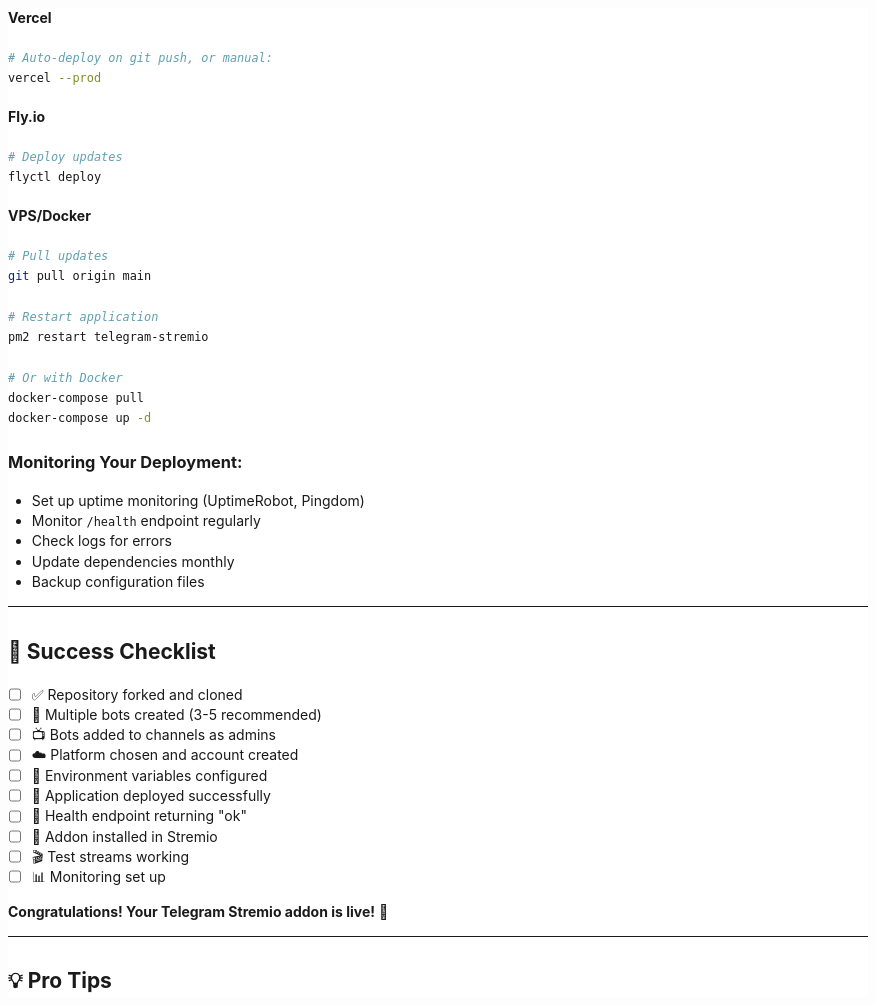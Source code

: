#### Vercel
```bash
# Auto-deploy on git push, or manual:
vercel --prod
```

#### Fly.io
```bash
# Deploy updates
flyctl deploy
```

#### VPS/Docker
```bash
# Pull updates
git pull origin main

# Restart application
pm2 restart telegram-stremio

# Or with Docker
docker-compose pull
docker-compose up -d
```

### Monitoring Your Deployment:
- Set up uptime monitoring (UptimeRobot, Pingdom)
- Monitor `/health` endpoint regularly
- Check logs for errors
- Update dependencies monthly
- Backup configuration files

---

## 🎉 Success Checklist

- [ ] ✅ Repository forked and cloned
- [ ] 🤖 Multiple bots created (3-5 recommended)
- [ ] 📺 Bots added to channels as admins
- [ ] ☁️ Platform chosen and account created
- [ ] 🔧 Environment variables configured
- [ ] 🚀 Application deployed successfully
- [ ] 🏥 Health endpoint returning "ok"
- [ ] 📱 Addon installed in Stremio
- [ ] 🎬 Test streams working
- [ ] 📊 Monitoring set up

**Congratulations! Your Telegram Stremio addon is live!** 🎊

---

## 💡 Pro Tips
